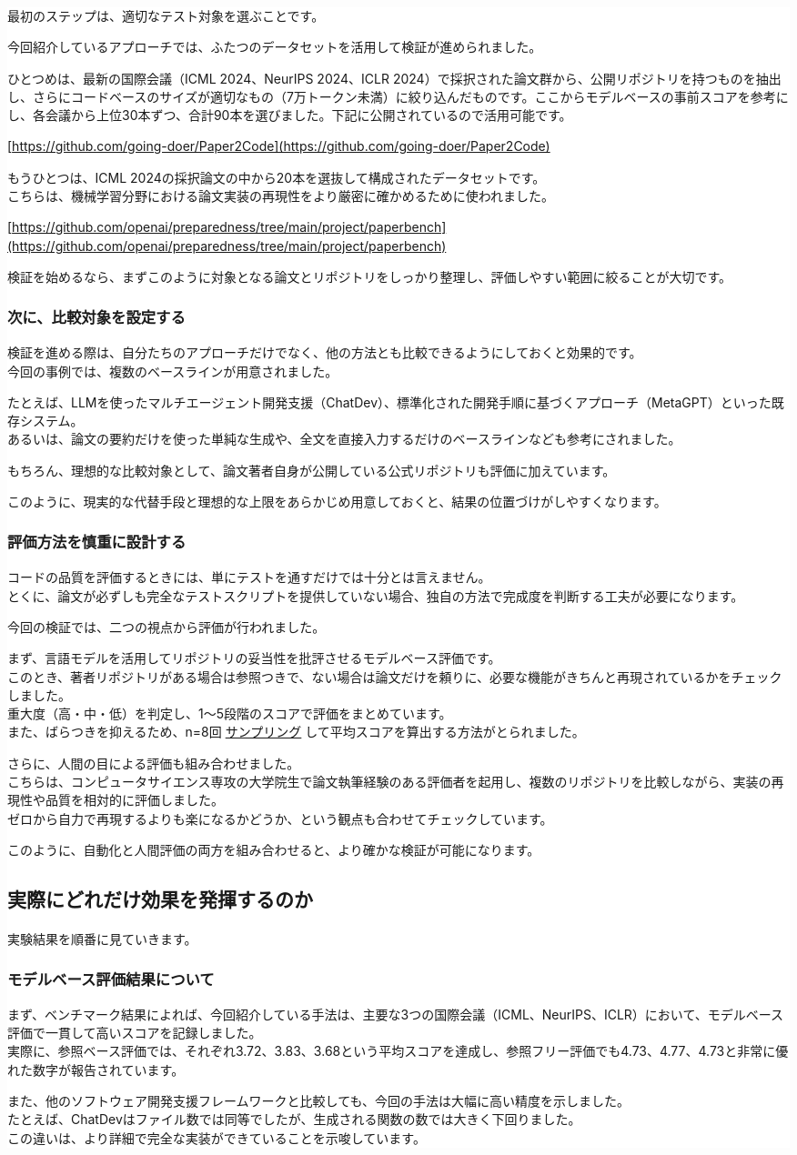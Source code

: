 最初のステップは、適切なテスト対象を選ぶことです。

今回紹介しているアプローチでは、ふたつのデータセットを活用して検証が進められました。

ひとつめは、最新の国際会議（ICML 2024、NeurIPS 2024、ICLR 2024）で採択された論文群から、公開リポジトリを持つものを抽出し、さらにコードベースのサイズが適切なもの（7万トークン未満）に絞り込んだものです。ここからモデルベースの事前スコアを参考にし、各会議から上位30本ずつ、合計90本を選びました。下記に公開されているので活用可能です。

[https://github.com/going-doer/Paper2Code](https://github.com/going-doer/Paper2Code)

もうひとつは、ICML 2024の採択論文の中から20本を選抜して構成されたデータセットです。  
こちらは、機械学習分野における論文実装の再現性をより厳密に確かめるために使われました。

[https://github.com/openai/preparedness/tree/main/project/paperbench](https://github.com/openai/preparedness/tree/main/project/paperbench)

検証を始めるなら、まずこのように対象となる論文とリポジトリをしっかり整理し、評価しやすい範囲に絞ることが大切です。

### 次に、比較対象を設定する

検証を進める際は、自分たちのアプローチだけでなく、他の方法とも比較できるようにしておくと効果的です。  
今回の事例では、複数のベースラインが用意されました。

たとえば、LLMを使ったマルチエージェント開発支援（ChatDev）、標準化された開発手順に基づくアプローチ（MetaGPT）といった既存システム。  
あるいは、論文の要約だけを使った単純な生成や、全文を直接入力するだけのベースラインなども参考にされました。

もちろん、理想的な比較対象として、論文著者自身が公開している公式リポジトリも評価に加えています。

このように、現実的な代替手段と理想的な上限をあらかじめ用意しておくと、結果の位置づけがしやすくなります。

### 評価方法を慎重に設計する

コードの品質を評価するときには、単にテストを通すだけでは十分とは言えません。  
とくに、論文が必ずしも完全なテストスクリプトを提供していない場合、独自の方法で完成度を判断する工夫が必要になります。

今回の検証では、二つの視点から評価が行われました。

まず、言語モデルを活用してリポジトリの妥当性を批評させるモデルベース評価です。  
このとき、著者リポジトリがある場合は参照つきで、ない場合は論文だけを頼りに、必要な機能がきちんと再現されているかをチェックしました。  
重大度（高・中・低）を判定し、1〜5段階のスコアで評価をまとめています。  
また、ばらつきを抑えるため、n=8回 [サンプリング](https://ai-data-base.com/archives/26518 "サンプリング") して平均スコアを算出する方法がとられました。

さらに、人間の目による評価も組み合わせました。  
こちらは、コンピュータサイエンス専攻の大学院生で論文執筆経験のある評価者を起用し、複数のリポジトリを比較しながら、実装の再現性や品質を相対的に評価しました。  
ゼロから自力で再現するよりも楽になるかどうか、という観点も合わせてチェックしています。

このように、自動化と人間評価の両方を組み合わせると、より確かな検証が可能になります。

## 実際にどれだけ効果を発揮するのか

実験結果を順番に見ていきます。

### モデルベース評価結果について

まず、ベンチマーク結果によれば、今回紹介している手法は、主要な3つの国際会議（ICML、NeurIPS、ICLR）において、モデルベース評価で一貫して高いスコアを記録しました。  
実際に、参照ベース評価では、それぞれ3.72、3.83、3.68という平均スコアを達成し、参照フリー評価でも4.73、4.77、4.73と非常に優れた数字が報告されています。

また、他のソフトウェア開発支援フレームワークと比較しても、今回の手法は大幅に高い精度を示しました。  
たとえば、ChatDevはファイル数では同等でしたが、生成される関数の数では大きく下回りました。  
この違いは、より詳細で完全な実装ができていることを示唆しています。
